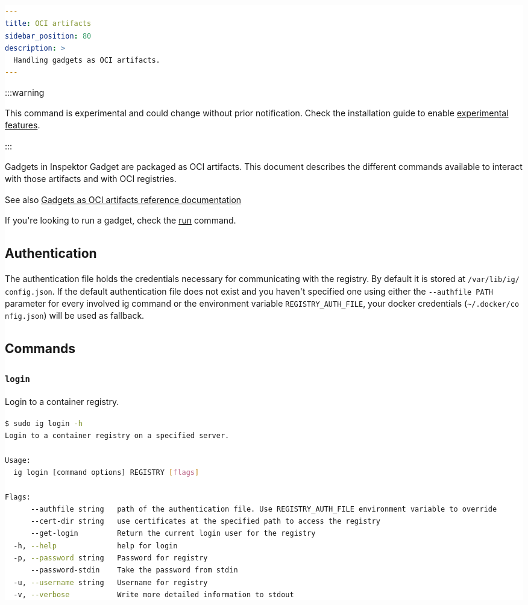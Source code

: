 ```yaml
---
title: OCI artifacts
sidebar_position: 80
description: >
  Handling gadgets as OCI artifacts.
---
```


:::warning

This command is experimental and could change without prior notification. Check the installation guide to enable [experimental features](../getting-started/install-linux.md#experimental-features).

:::

Gadgets in Inspektor Gadget are packaged as OCI artifacts. This document
describes the different commands available to interact with those artifacts and
with OCI registries.

See also [Gadgets as OCI artifacts reference documentation](../reference/oci.md)

If you're looking to run a gadget, check the [run](../guides/run.md) command.

## Authentication

The authentication file holds the credentials necessary for communicating with the registry. By
default it is stored at `/var/lib/ig/config.json`. If the default authentication file does not exist
and you haven't specified one using either the `--authfile PATH` parameter for every involved ig
command or the environment variable `REGISTRY_AUTH_FILE`, your docker credentials
(`~/.docker/config.json`) will be used as fallback.

## Commands

### `login`

Login to a container registry.

```bash
$ sudo ig login -h
Login to a container registry on a specified server.

Usage:
  ig login [command options] REGISTRY [flags]

Flags:
      --authfile string   path of the authentication file. Use REGISTRY_AUTH_FILE environment variable to override
      --cert-dir string   use certificates at the specified path to access the registry
      --get-login         Return the current login user for the registry
  -h, --help              help for login
  -p, --password string   Password for registry
      --password-stdin    Take the password from stdin
  -u, --username string   Username for registry
  -v, --verbose           Write more detailed information to stdout

```

